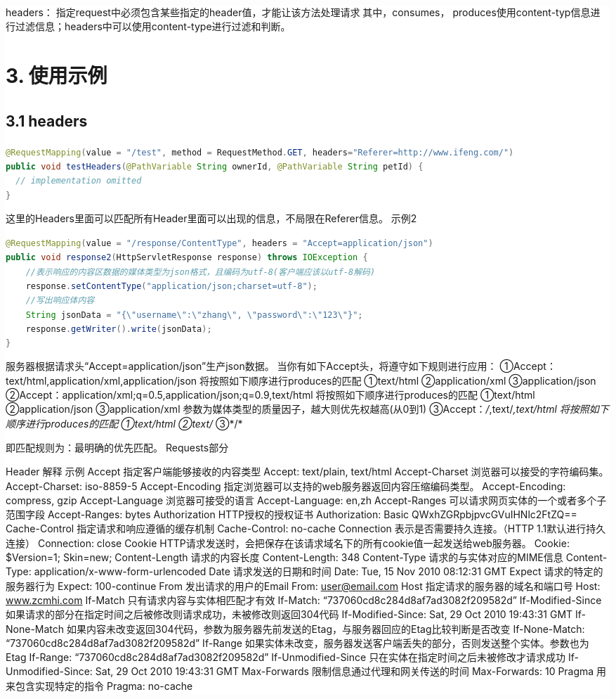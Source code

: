 headers： 指定request中必须包含某些指定的header值，才能让该方法处理请求
其中，consumes， produces使用content-typ信息进行过滤信息；headers中可以使用content-type进行过滤和判断。

# 3. 使用示例

## 3.1 headers
```java
@RequestMapping(value = "/test", method = RequestMethod.GET, headers="Referer=http://www.ifeng.com/")    
public void testHeaders(@PathVariable String ownerId, @PathVariable String petId) {        
  // implementation omitted    
}   
```
  这里的Headers里面可以匹配所有Header里面可以出现的信息，不局限在Referer信息。
  示例2
```java
@RequestMapping(value = "/response/ContentType", headers = "Accept=application/json")    
public void response2(HttpServletResponse response) throws IOException {    
    //表示响应的内容区数据的媒体类型为json格式，且编码为utf-8(客户端应该以utf-8解码)    
    response.setContentType("application/json;charset=utf-8");    
    //写出响应体内容    
    String jsonData = "{\"username\":\"zhang\", \"password\":\"123\"}";    
    response.getWriter().write(jsonData);    
}
```  
服务器根据请求头“Accept=application/json”生产json数据。
当你有如下Accept头，将遵守如下规则进行应用：
①Accept：text/html,application/xml,application/json
      将按照如下顺序进行produces的匹配 ①text/html ②application/xml ③application/json
②Accept：application/xml;q=0.5,application/json;q=0.9,text/html
      将按照如下顺序进行produces的匹配 ①text/html ②application/json ③application/xml
      参数为媒体类型的质量因子，越大则优先权越高(从0到1)
③Accept：*/*,text/*,text/html
      将按照如下顺序进行produces的匹配 ①text/html ②text/* ③*/*


即匹配规则为：最明确的优先匹配。
Requests部分

Header	解释	示例
Accept	指定客户端能够接收的内容类型	Accept: text/plain, text/html
Accept-Charset	浏览器可以接受的字符编码集。	Accept-Charset: iso-8859-5
Accept-Encoding	指定浏览器可以支持的web服务器返回内容压缩编码类型。	Accept-Encoding: compress, gzip
Accept-Language	浏览器可接受的语言	Accept-Language: en,zh
Accept-Ranges	可以请求网页实体的一个或者多个子范围字段	Accept-Ranges: bytes
Authorization	HTTP授权的授权证书	Authorization: Basic QWxhZGRpbjpvcGVuIHNlc2FtZQ==
Cache-Control	指定请求和响应遵循的缓存机制	Cache-Control: no-cache
Connection	表示是否需要持久连接。（HTTP 1.1默认进行持久连接）	Connection: close
Cookie	HTTP请求发送时，会把保存在该请求域名下的所有cookie值一起发送给web服务器。	Cookie: $Version=1; Skin=new;
Content-Length	请求的内容长度	Content-Length: 348
Content-Type	请求的与实体对应的MIME信息	Content-Type: application/x-www-form-urlencoded
Date	请求发送的日期和时间	Date: Tue, 15 Nov 2010 08:12:31 GMT
Expect	请求的特定的服务器行为	Expect: 100-continue
From	发出请求的用户的Email	From: user@email.com
Host	指定请求的服务器的域名和端口号	Host: www.zcmhi.com
If-Match	只有请求内容与实体相匹配才有效	If-Match: “737060cd8c284d8af7ad3082f209582d”
If-Modified-Since	如果请求的部分在指定时间之后被修改则请求成功，未被修改则返回304代码	If-Modified-Since: Sat, 29 Oct 2010 19:43:31 GMT
If-None-Match	如果内容未改变返回304代码，参数为服务器先前发送的Etag，与服务器回应的Etag比较判断是否改变	If-None-Match: “737060cd8c284d8af7ad3082f209582d”
If-Range	如果实体未改变，服务器发送客户端丢失的部分，否则发送整个实体。参数也为Etag	If-Range: “737060cd8c284d8af7ad3082f209582d”
If-Unmodified-Since	只在实体在指定时间之后未被修改才请求成功	If-Unmodified-Since: Sat, 29 Oct 2010 19:43:31 GMT
Max-Forwards	限制信息通过代理和网关传送的时间	Max-Forwards: 10
Pragma	用来包含实现特定的指令	Pragma: no-cache